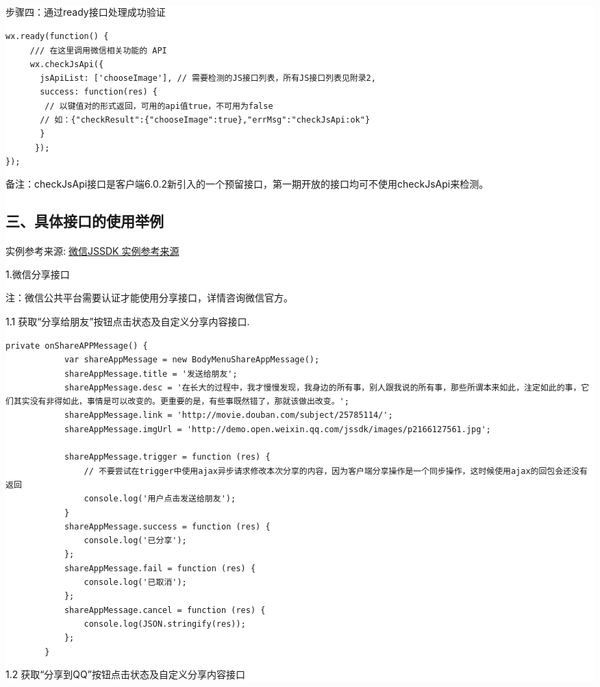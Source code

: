 步骤四：通过ready接口处理成功验证

```
wx.ready(function() {
     /// 在这里调用微信相关功能的 API
     wx.checkJsApi({
       jsApiList: ['chooseImage'], // 需要检测的JS接口列表，所有JS接口列表见附录2,
       success: function(res) {
        // 以键值对的形式返回，可用的api值true，不可用为false
       // 如：{"checkResult":{"chooseImage":true},"errMsg":"checkJsApi:ok"}
       }
      });
});
```

备注：checkJsApi接口是客户端6.0.2新引入的一个预留接口，第一期开放的接口均可不使用checkJsApi来检测。

## 三、具体接口的使用举例 

实例参考来源: [微信JSSDK 实例参考来源](http://mp.weixin.qq.com/wiki/7/aaa137b55fb2e0456bf8dd9148dd613f.html#.E6.AD.A5.E9.AA.A4.E5.9B.9B.EF.BC.9A.E9.80.9A.E8.BF.87ready.E6.8E.A5.E5.8F.A3.E5.A4.84.E7.90.86.E6.88.90.E5.8A.9F.E9.AA.8C.E8.AF.81)

1.微信分享接口

注：微信公共平台需要认证才能使用分享接口，详情咨询微信官方。 

1.1  获取“分享给朋友”按钮点击状态及自定义分享内容接口.

```
private onShareAPPMessage() { 
            var shareAppMessage = new BodyMenuShareAppMessage();
            shareAppMessage.title = '发送给朋友';
            shareAppMessage.desc = '在长大的过程中，我才慢慢发现，我身边的所有事，别人跟我说的所有事，那些所谓本来如此，注定如此的事，它们其实没有非得如此，事情是可以改变的。更重要的是，有些事既然错了，那就该做出改变。';
            shareAppMessage.link = 'http://movie.douban.com/subject/25785114/';
            shareAppMessage.imgUrl = 'http://demo.open.weixin.qq.com/jssdk/images/p2166127561.jpg';
            
            shareAppMessage.trigger = function (res) {
                // 不要尝试在trigger中使用ajax异步请求修改本次分享的内容，因为客户端分享操作是一个同步操作，这时候使用ajax的回包会还没有返回
                console.log('用户点击发送给朋友');
            }    
            shareAppMessage.success = function (res) {
                console.log('已分享');
            };
            shareAppMessage.fail = function (res) {
                console.log('已取消');
            };
            shareAppMessage.cancel = function (res) {
                console.log(JSON.stringify(res));
            };   
        }
```

1.2 获取“分享到QQ”按钮点击状态及自定义分享内容接口
